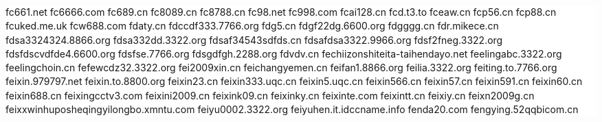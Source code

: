 fc661.net
fc6666.com
fc689.cn
fc8089.cn
fc8788.cn
fc98.net
fc998.com
fcai128.cn
fcd.t3.to
fceaw.cn
fcp56.cn
fcp88.cn
fcuked.me.uk
fcw688.com
fdaty.cn
fdccdf333.7766.org
fdg5.cn
fdgf22dg.6600.org
fdgggg.cn
fdr.mikece.cn
fdsa3324324.8866.org
fdsa332dd.3322.org
fdsaf34543sdfds.cn
fdsafdsa3322.9966.org
fdsf2fneg.3322.org
fdsfdscvdfde4.6600.org
fdsfse.7766.org
fdsgdfgh.2288.org
fdvdv.cn
fechiizonshiteita-taihendayo.net
feelingabc.3322.org
feelingchoin.cn
fefewcdz32.3322.org
fei2009xin.cn
feichangyemen.cn
feifan1.8866.org
feilia.3322.org
feiting.to.7766.org
feixin.979797.net
feixin.to.8800.org
feixin23.cn
feixin333.uqc.cn
feixin5.uqc.cn
feixin566.cn
feixin57.cn
feixin591.cn
feixin60.cn
feixin688.cn
feixingcctv3.com
feixini2009.cn
feixink09.cn
feixinky.cn
feixinte.com
feixintt.cn
feixiy.cn
feixn2009g.cn
feixxwinhuposheqingyilongbo.xmntu.com
feiyu0002.3322.org
feiyuhen.it.idccname.info
fenda20.com
fengying.52qqbicom.cn
